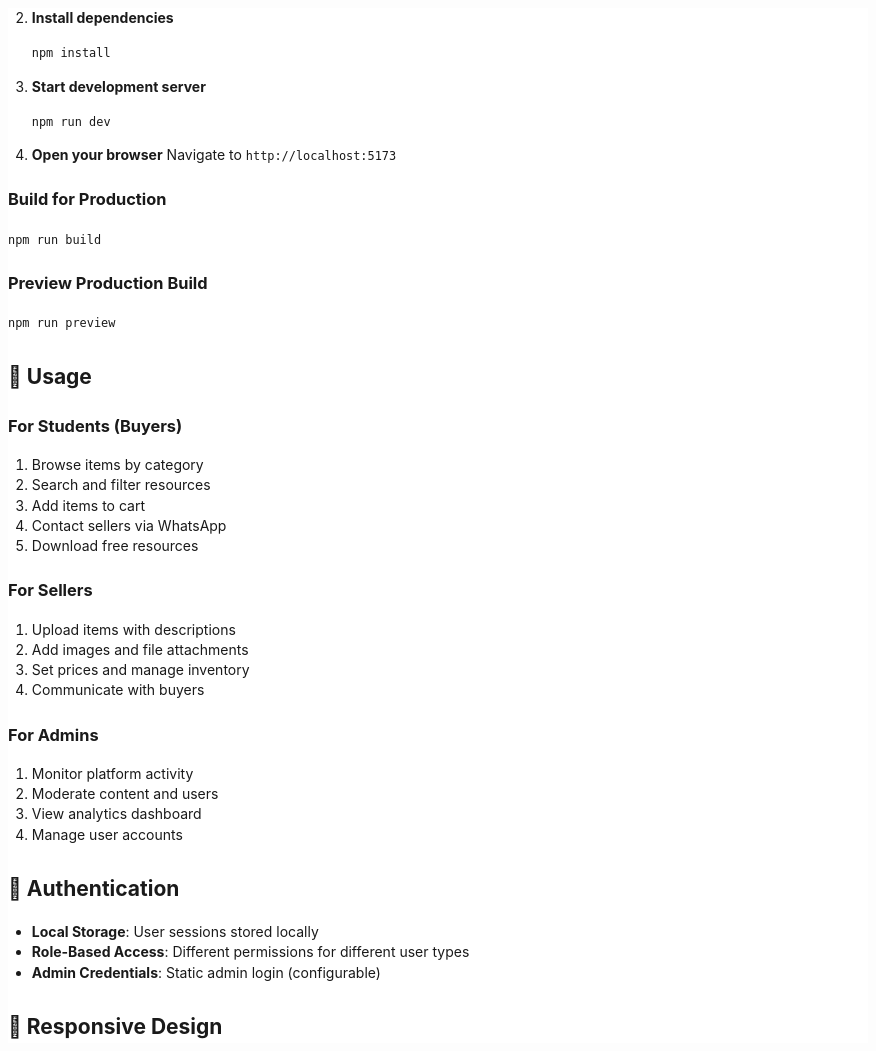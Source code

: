2. **Install dependencies**
   ```bash
   npm install
   ```

3. **Start development server**
   ```bash
   npm run dev
   ```

4. **Open your browser**
   Navigate to `http://localhost:5173`

### Build for Production

```bash
npm run build
```

### Preview Production Build

```bash
npm run preview
```

## 🎯 Usage

### For Students (Buyers)
1. Browse items by category
2. Search and filter resources
3. Add items to cart
4. Contact sellers via WhatsApp
5. Download free resources

### For Sellers
1. Upload items with descriptions
2. Add images and file attachments
3. Set prices and manage inventory
4. Communicate with buyers

### For Admins
1. Monitor platform activity
2. Moderate content and users
3. View analytics dashboard
4. Manage user accounts

## 🔐 Authentication

- **Local Storage**: User sessions stored locally
- **Role-Based Access**: Different permissions for different user types
- **Admin Credentials**: Static admin login (configurable)

## 📱 Responsive Design
